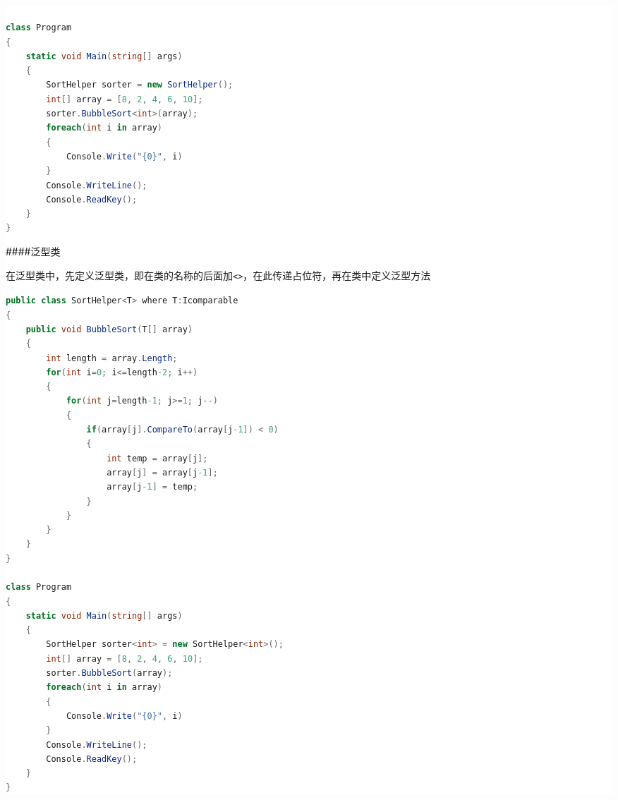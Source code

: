 ```c#

class Program
{
  	static void Main(string[] args)
    {
      	SortHelper sorter = new SortHelper();
      	int[] array = [8, 2, 4, 6, 10];
      	sorter.BubbleSort<int>(array);
      	foreach(int i in array)
        {
          	Console.Write("{0}", i)
        }
      	Console.WriteLine();
      	Console.ReadKey();
    }
}
```



####泛型类

在泛型类中，先定义泛型类，即在类的名称的后面加`<>`，在此传递占位符，再在类中定义泛型方法

```c#
public class SortHelper<T> where T:Icomparable
{
  	public void BubbleSort(T[] array) 
    {
      	int length = array.Length;
      	for(int i=0; i<=length-2; i++)
        {
          	for(int j=length-1; j>=1; j--)
            {
              	if(array[j].CompareTo(array[j-1]) < 0)
                {
                  	int temp = array[j];
                  	array[j] = array[j-1];
                  	array[j-1] = temp;
                }
            }
        }
    }
}

class Program
{
  	static void Main(string[] args)
    {
      	SortHelper sorter<int> = new SortHelper<int>();
      	int[] array = [8, 2, 4, 6, 10];
      	sorter.BubbleSort(array);
      	foreach(int i in array)
        {
          	Console.Write("{0}", i)
        }
      	Console.WriteLine();
      	Console.ReadKey();
    }
}
```

